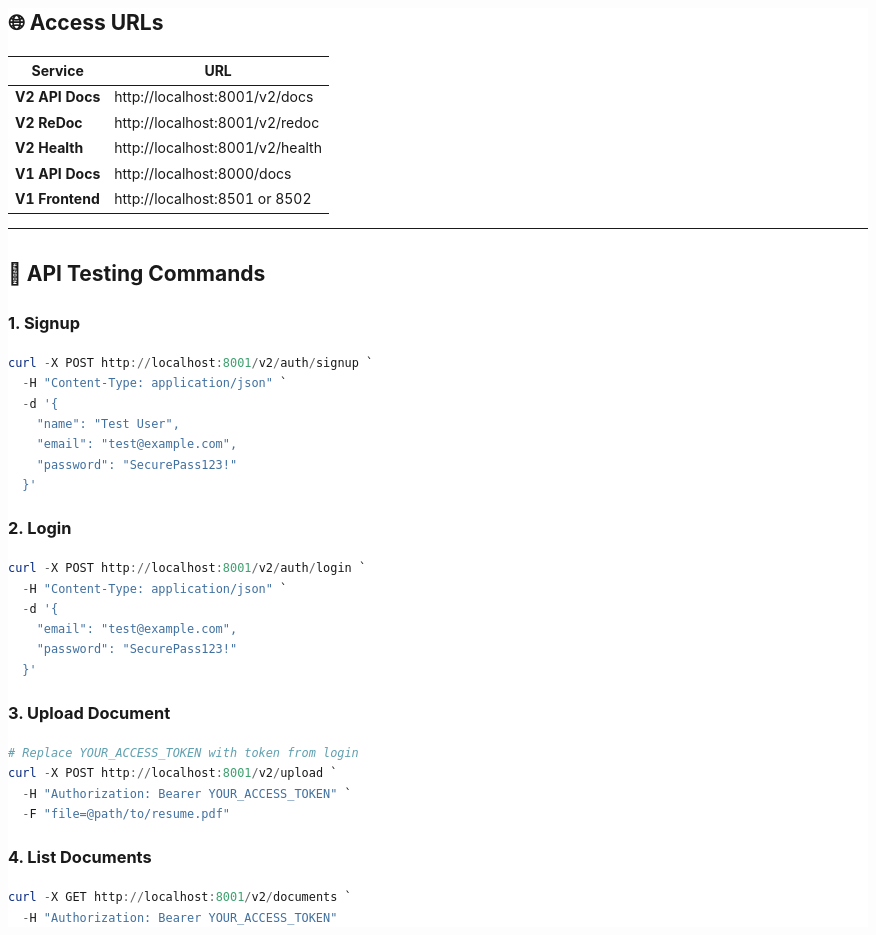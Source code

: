 
## 🌐 **Access URLs**

| Service | URL |
|---------|-----|
| **V2 API Docs** | http://localhost:8001/v2/docs |
| **V2 ReDoc** | http://localhost:8001/v2/redoc |
| **V2 Health** | http://localhost:8001/v2/health |
| **V1 API Docs** | http://localhost:8000/docs |
| **V1 Frontend** | http://localhost:8501 or 8502 |

---

## 🔐 **API Testing Commands**

### **1. Signup**
```powershell
curl -X POST http://localhost:8001/v2/auth/signup `
  -H "Content-Type: application/json" `
  -d '{
    "name": "Test User",
    "email": "test@example.com",
    "password": "SecurePass123!"
  }'
```

### **2. Login**
```powershell
curl -X POST http://localhost:8001/v2/auth/login `
  -H "Content-Type: application/json" `
  -d '{
    "email": "test@example.com",
    "password": "SecurePass123!"
  }'
```

### **3. Upload Document**
```powershell
# Replace YOUR_ACCESS_TOKEN with token from login
curl -X POST http://localhost:8001/v2/upload `
  -H "Authorization: Bearer YOUR_ACCESS_TOKEN" `
  -F "file=@path/to/resume.pdf"
```

### **4. List Documents**
```powershell
curl -X GET http://localhost:8001/v2/documents `
  -H "Authorization: Bearer YOUR_ACCESS_TOKEN"
```
